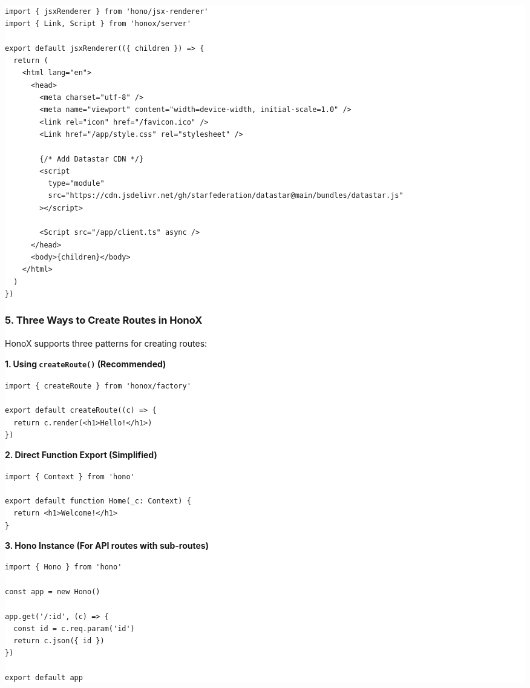 ```tsx
import { jsxRenderer } from 'hono/jsx-renderer'
import { Link, Script } from 'honox/server'

export default jsxRenderer(({ children }) => {
  return (
    <html lang="en">
      <head>
        <meta charset="utf-8" />
        <meta name="viewport" content="width=device-width, initial-scale=1.0" />
        <link rel="icon" href="/favicon.ico" />
        <Link href="/app/style.css" rel="stylesheet" />
        
        {/* Add Datastar CDN */}
        <script 
          type="module" 
          src="https://cdn.jsdelivr.net/gh/starfederation/datastar@main/bundles/datastar.js"
        ></script>
        
        <Script src="/app/client.ts" async />
      </head>
      <body>{children}</body>
    </html>
  )
})
```

### 5. Three Ways to Create Routes in HonoX

HonoX supports three patterns for creating routes:

**1. Using `createRoute()` (Recommended)**
```tsx
import { createRoute } from 'honox/factory'

export default createRoute((c) => {
  return c.render(<h1>Hello!</h1>)
})
```

**2. Direct Function Export (Simplified)**
```tsx
import { Context } from 'hono'

export default function Home(_c: Context) {
  return <h1>Welcome!</h1>
}
```

**3. Hono Instance (For API routes with sub-routes)**
```tsx
import { Hono } from 'hono'

const app = new Hono()

app.get('/:id', (c) => {
  const id = c.req.param('id')
  return c.json({ id })
})

export default app
```

